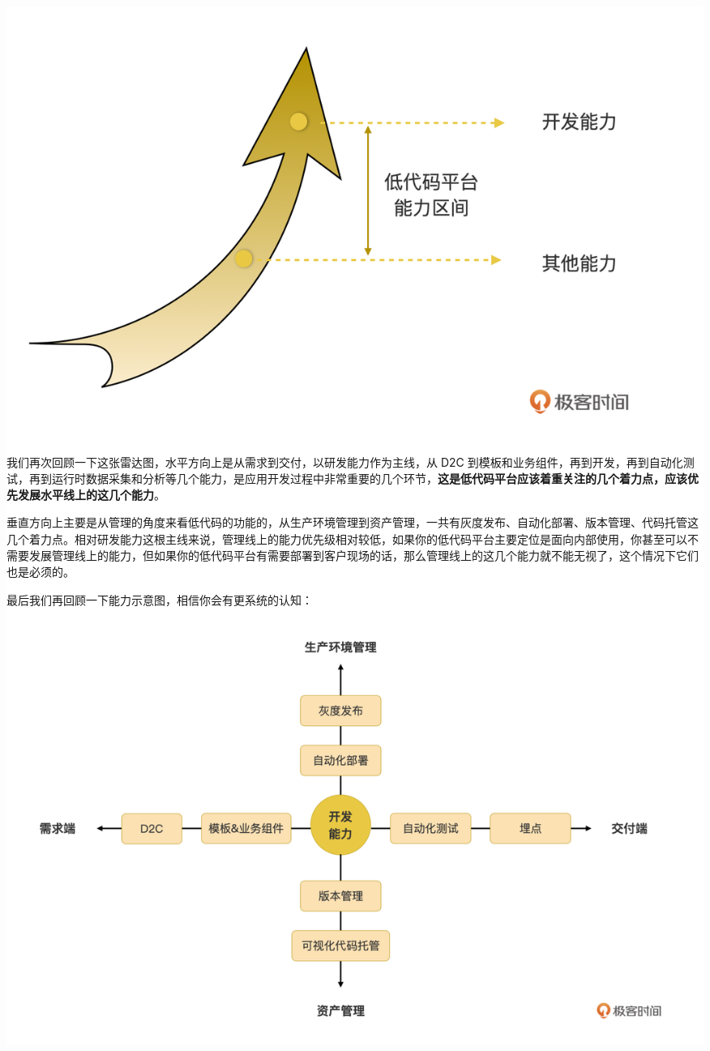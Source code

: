 ![d37fa6494bcbc86fa964c654104783de22](./img/d37fa6494bcbc86fa964c654104783de22.webp)

我们再次回顾一下这张雷达图，水平方向上是从需求到交付，以研发能力作为主线，从 D2C 到模板和业务组件，再到开发，再到自动化测试，再到运行时数据采集和分析等几个能力，是应用开发过程中非常重要的几个环节，**这是低代码平台应该着重关注的几个着力点，应该优先发展水平线上的这几个能力**。

垂直方向上主要是从管理的角度来看低代码的功能的，从生产环境管理到资产管理，一共有灰度发布、自动化部署、版本管理、代码托管这几个着力点。相对研发能力这根主线来说，管理线上的能力优先级相对较低，如果你的低代码平台主要定位是面向内部使用，你甚至可以不需要发展管理线上的能力，但如果你的低代码平台有需要部署到客户现场的话，那么管理线上的这几个能力就不能无视了，这个情况下它们也是必须的。

最后我们再回顾一下能力示意图，相信你会有更系统的认知：

![8d2c3dbf0043f50d2df21b7f1996d61e22](./img/8d2c3dbf0043f50d2df21b7f1996d61e22.webp)
